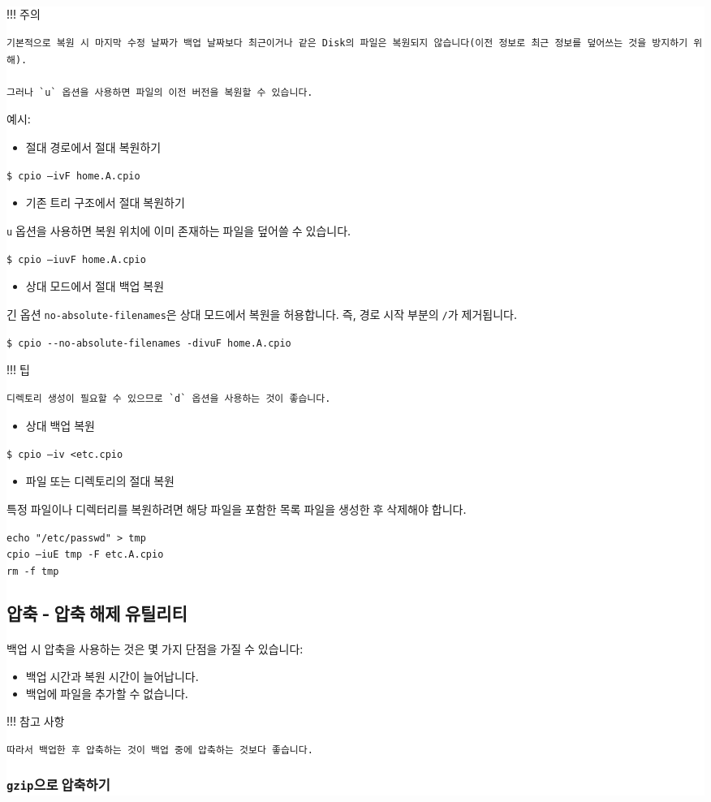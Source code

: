 !!! 주의

    기본적으로 복원 시 마지막 수정 날짜가 백업 날짜보다 최근이거나 같은 Disk의 파일은 복원되지 않습니다(이전 정보로 최근 정보를 덮어쓰는 것을 방지하기 위해).
    
    그러나 `u` 옵션을 사용하면 파일의 이전 버전을 복원할 수 있습니다.

예시:

* 절대 경로에서 절대 복원하기

```
$ cpio –ivF home.A.cpio
```

* 기존 트리 구조에서 절대 복원하기

`u` 옵션을 사용하면 복원 위치에 이미 존재하는 파일을 덮어쓸 수 있습니다.

```
$ cpio –iuvF home.A.cpio
```

* 상대 모드에서 절대 백업 복원

긴 옵션 `no-absolute-filenames`은 상대 모드에서 복원을 허용합니다. 즉, 경로 시작 부분의 `/`가 제거됩니다.

```
$ cpio --no-absolute-filenames -divuF home.A.cpio
```

!!! 팁

    디렉토리 생성이 필요할 수 있으므로 `d` 옵션을 사용하는 것이 좋습니다.

* 상대 백업 복원

```
$ cpio –iv <etc.cpio
```

* 파일 또는 디렉토리의 절대 복원

특정 파일이나 디렉터리를 복원하려면 해당 파일을 포함한 목록 파일을 생성한 후 삭제해야 합니다.

```
echo "/etc/passwd" > tmp
cpio –iuE tmp -F etc.A.cpio
rm -f tmp
```

## 압축 - 압축 해제 유틸리티

백업 시 압축을 사용하는 것은 몇 가지 단점을 가질 수 있습니다:

* 백업 시간과 복원 시간이 늘어납니다.
* 백업에 파일을 추가할 수 없습니다.

!!! 참고 사항

    따라서 백업한 후 압축하는 것이 백업 중에 압축하는 것보다 좋습니다.

### `gzip`으로 압축하기
